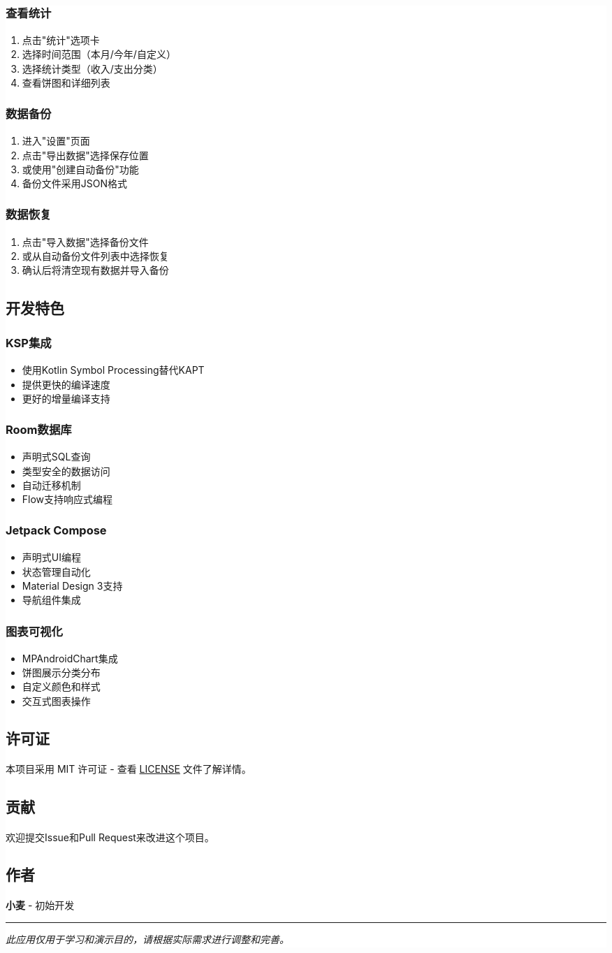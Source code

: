 ### 查看统计
1. 点击"统计"选项卡
2. 选择时间范围（本月/今年/自定义）
3. 选择统计类型（收入/支出分类）
4. 查看饼图和详细列表

### 数据备份
1. 进入"设置"页面
2. 点击"导出数据"选择保存位置
3. 或使用"创建自动备份"功能
4. 备份文件采用JSON格式

### 数据恢复
1. 点击"导入数据"选择备份文件
2. 或从自动备份文件列表中选择恢复
3. 确认后将清空现有数据并导入备份

## 开发特色

### KSP集成
- 使用Kotlin Symbol Processing替代KAPT
- 提供更快的编译速度
- 更好的增量编译支持

### Room数据库
- 声明式SQL查询
- 类型安全的数据访问
- 自动迁移机制
- Flow支持响应式编程

### Jetpack Compose
- 声明式UI编程
- 状态管理自动化
- Material Design 3支持
- 导航组件集成

### 图表可视化
- MPAndroidChart集成
- 饼图展示分类分布
- 自定义颜色和样式
- 交互式图表操作

## 许可证

本项目采用 MIT 许可证 - 查看 [LICENSE](LICENSE) 文件了解详情。

## 贡献

欢迎提交Issue和Pull Request来改进这个项目。

## 作者

**小麦** - 初始开发

---

*此应用仅用于学习和演示目的，请根据实际需求进行调整和完善。*